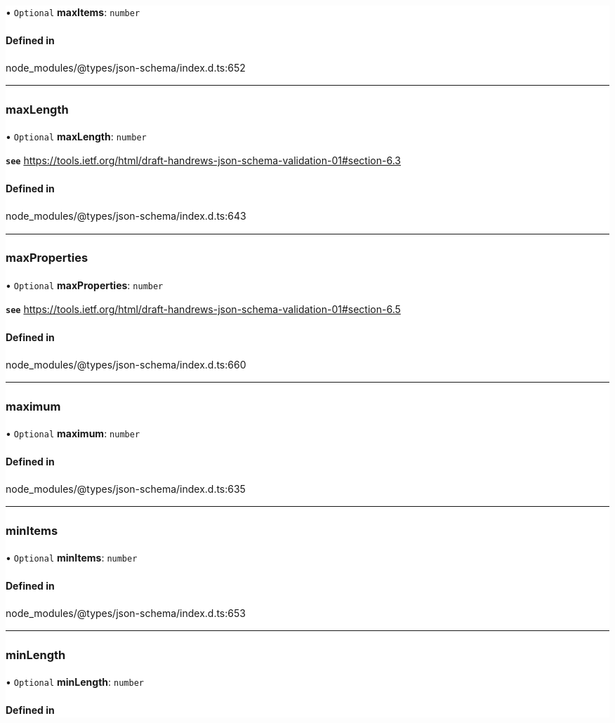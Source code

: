 • `Optional` **maxItems**: `number`

#### Defined in

node_modules/@types/json-schema/index.d.ts:652

___

### maxLength

• `Optional` **maxLength**: `number`

**`see`** https://tools.ietf.org/html/draft-handrews-json-schema-validation-01#section-6.3

#### Defined in

node_modules/@types/json-schema/index.d.ts:643

___

### maxProperties

• `Optional` **maxProperties**: `number`

**`see`** https://tools.ietf.org/html/draft-handrews-json-schema-validation-01#section-6.5

#### Defined in

node_modules/@types/json-schema/index.d.ts:660

___

### maximum

• `Optional` **maximum**: `number`

#### Defined in

node_modules/@types/json-schema/index.d.ts:635

___

### minItems

• `Optional` **minItems**: `number`

#### Defined in

node_modules/@types/json-schema/index.d.ts:653

___

### minLength

• `Optional` **minLength**: `number`

#### Defined in
